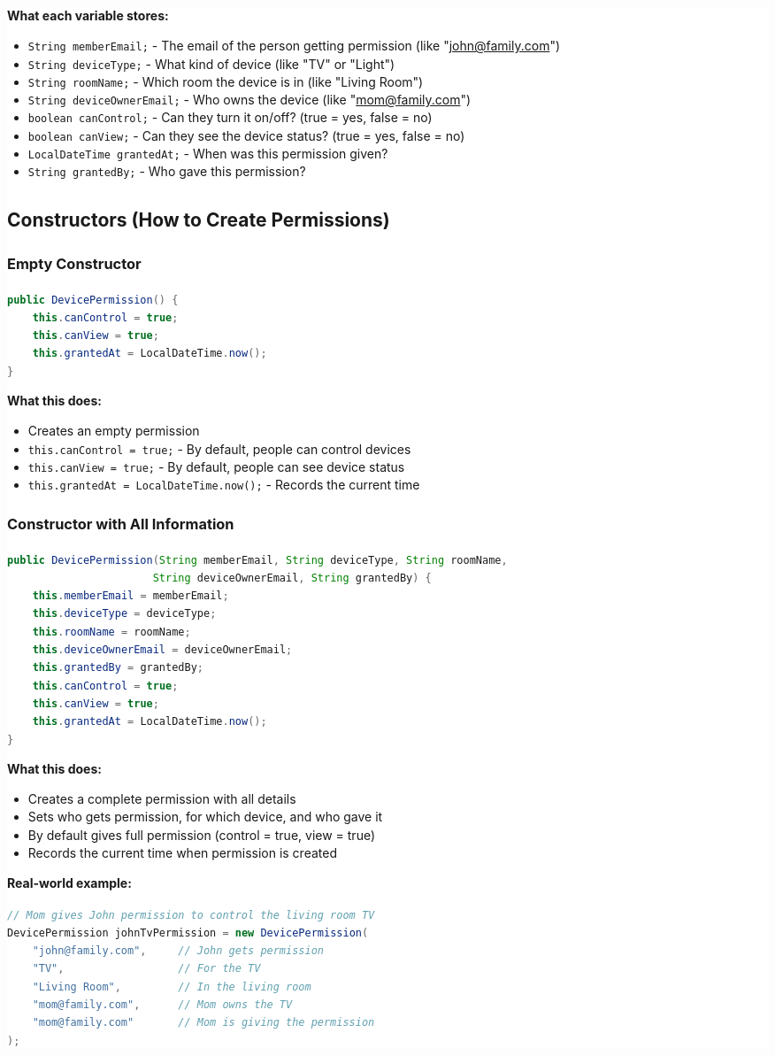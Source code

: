 **What each variable stores:**
- `String memberEmail;` - The email of the person getting permission (like "john@family.com")
- `String deviceType;` - What kind of device (like "TV" or "Light")
- `String roomName;` - Which room the device is in (like "Living Room")
- `String deviceOwnerEmail;` - Who owns the device (like "mom@family.com")
- `boolean canControl;` - Can they turn it on/off? (true = yes, false = no)
- `boolean canView;` - Can they see the device status? (true = yes, false = no)
- `LocalDateTime grantedAt;` - When was this permission given?
- `String grantedBy;` - Who gave this permission?

## Constructors (How to Create Permissions)

### Empty Constructor
```java
public DevicePermission() {
    this.canControl = true;
    this.canView = true;
    this.grantedAt = LocalDateTime.now();
}
```
**What this does:**
- Creates an empty permission
- `this.canControl = true;` - By default, people can control devices
- `this.canView = true;` - By default, people can see device status
- `this.grantedAt = LocalDateTime.now();` - Records the current time

### Constructor with All Information
```java
public DevicePermission(String memberEmail, String deviceType, String roomName,
                       String deviceOwnerEmail, String grantedBy) {
    this.memberEmail = memberEmail;
    this.deviceType = deviceType;
    this.roomName = roomName;
    this.deviceOwnerEmail = deviceOwnerEmail;
    this.grantedBy = grantedBy;
    this.canControl = true;
    this.canView = true;
    this.grantedAt = LocalDateTime.now();
}
```
**What this does:**
- Creates a complete permission with all details
- Sets who gets permission, for which device, and who gave it
- By default gives full permission (control = true, view = true)
- Records the current time when permission is created

**Real-world example:**
```java
// Mom gives John permission to control the living room TV
DevicePermission johnTvPermission = new DevicePermission(
    "john@family.com",     // John gets permission
    "TV",                  // For the TV
    "Living Room",         // In the living room
    "mom@family.com",      // Mom owns the TV
    "mom@family.com"       // Mom is giving the permission
);
```
